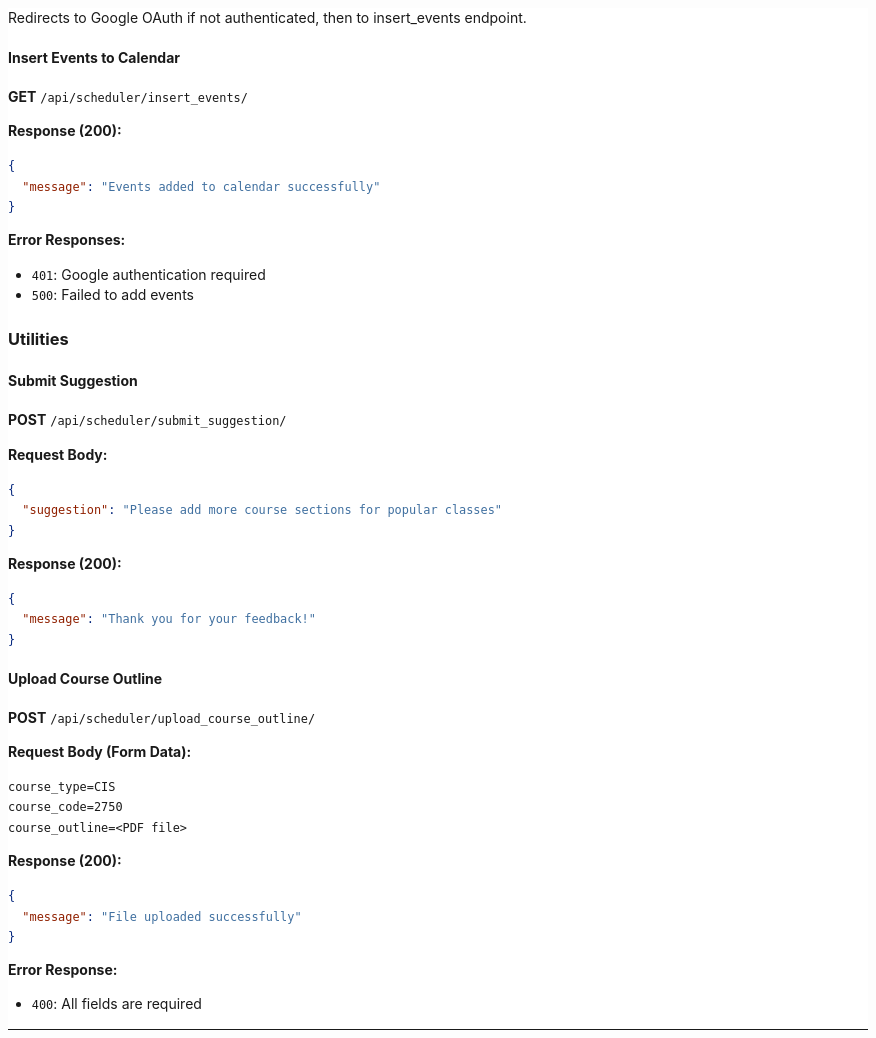 Redirects to Google OAuth if not authenticated, then to insert_events endpoint.

#### Insert Events to Calendar
**GET** `/api/scheduler/insert_events/`

**Response (200):**
```json
{
  "message": "Events added to calendar successfully"
}
```

**Error Responses:**
- `401`: Google authentication required
- `500`: Failed to add events

### Utilities

#### Submit Suggestion
**POST** `/api/scheduler/submit_suggestion/`

**Request Body:**
```json
{
  "suggestion": "Please add more course sections for popular classes"
}
```

**Response (200):**
```json
{
  "message": "Thank you for your feedback!"
}
```

#### Upload Course Outline
**POST** `/api/scheduler/upload_course_outline/`

**Request Body (Form Data):**
```
course_type=CIS
course_code=2750
course_outline=<PDF file>
```

**Response (200):**
```json
{
  "message": "File uploaded successfully"
}
```

**Error Response:**
- `400`: All fields are required

---
